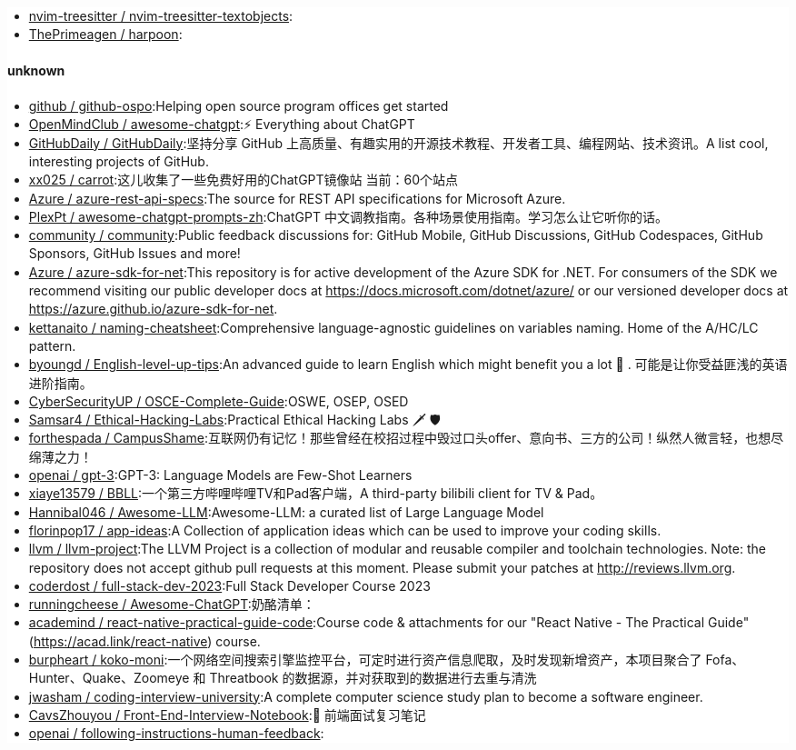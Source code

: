 * [nvim-treesitter / nvim-treesitter-textobjects](https://github.com/nvim-treesitter/nvim-treesitter-textobjects):
* [ThePrimeagen / harpoon](https://github.com/ThePrimeagen/harpoon):

#### unknown
* [github / github-ospo](https://github.com/github/github-ospo):Helping open source program offices get started
* [OpenMindClub / awesome-chatgpt](https://github.com/OpenMindClub/awesome-chatgpt):⚡
Everything about ChatGPT
* [GitHubDaily / GitHubDaily](https://github.com/GitHubDaily/GitHubDaily):坚持分享 GitHub 上高质量、有趣实用的开源技术教程、开发者工具、编程网站、技术资讯。A list cool, interesting projects of GitHub.
* [xx025 / carrot](https://github.com/xx025/carrot):这儿收集了一些免费好用的ChatGPT镜像站 当前：60个站点
* [Azure / azure-rest-api-specs](https://github.com/Azure/azure-rest-api-specs):The source for REST API specifications for Microsoft Azure.
* [PlexPt / awesome-chatgpt-prompts-zh](https://github.com/PlexPt/awesome-chatgpt-prompts-zh):ChatGPT 中文调教指南。各种场景使用指南。学习怎么让它听你的话。
* [community / community](https://github.com/community/community):Public feedback discussions for: GitHub Mobile, GitHub Discussions, GitHub Codespaces, GitHub Sponsors, GitHub Issues and more!
* [Azure / azure-sdk-for-net](https://github.com/Azure/azure-sdk-for-net):This repository is for active development of the Azure SDK for .NET. For consumers of the SDK we recommend visiting our public developer docs at https://docs.microsoft.com/dotnet/azure/ or our versioned developer docs at https://azure.github.io/azure-sdk-for-net.
* [kettanaito / naming-cheatsheet](https://github.com/kettanaito/naming-cheatsheet):Comprehensive language-agnostic guidelines on variables naming. Home of the A/HC/LC pattern.
* [byoungd / English-level-up-tips](https://github.com/byoungd/English-level-up-tips):An advanced guide to learn English which might benefit you a lot
🎉
. 可能是让你受益匪浅的英语进阶指南。
* [CyberSecurityUP / OSCE-Complete-Guide](https://github.com/CyberSecurityUP/OSCE-Complete-Guide):OSWE, OSEP, OSED
* [Samsar4 / Ethical-Hacking-Labs](https://github.com/Samsar4/Ethical-Hacking-Labs):Practical Ethical Hacking Labs
🗡
🛡
* [forthespada / CampusShame](https://github.com/forthespada/CampusShame):互联网仍有记忆！那些曾经在校招过程中毁过口头offer、意向书、三方的公司！纵然人微言轻，也想尽绵薄之力！
* [openai / gpt-3](https://github.com/openai/gpt-3):GPT-3: Language Models are Few-Shot Learners
* [xiaye13579 / BBLL](https://github.com/xiaye13579/BBLL):一个第三方哔哩哔哩TV和Pad客户端，A third-party bilibili client for TV & Pad。
* [Hannibal046 / Awesome-LLM](https://github.com/Hannibal046/Awesome-LLM):Awesome-LLM: a curated list of Large Language Model
* [florinpop17 / app-ideas](https://github.com/florinpop17/app-ideas):A Collection of application ideas which can be used to improve your coding skills.
* [llvm / llvm-project](https://github.com/llvm/llvm-project):The LLVM Project is a collection of modular and reusable compiler and toolchain technologies. Note: the repository does not accept github pull requests at this moment. Please submit your patches at http://reviews.llvm.org.
* [coderdost / full-stack-dev-2023](https://github.com/coderdost/full-stack-dev-2023):Full Stack Developer Course 2023
* [runningcheese / Awesome-ChatGPT](https://github.com/runningcheese/Awesome-ChatGPT):奶酪清单：
* [academind / react-native-practical-guide-code](https://github.com/academind/react-native-practical-guide-code):Course code & attachments for our "React Native - The Practical Guide" (https://acad.link/react-native) course.
* [burpheart / koko-moni](https://github.com/burpheart/koko-moni):一个网络空间搜索引擎监控平台，可定时进行资产信息爬取，及时发现新增资产，本项目聚合了 Fofa、Hunter、Quake、Zoomeye 和 Threatbook 的数据源，并对获取到的数据进行去重与清洗
* [jwasham / coding-interview-university](https://github.com/jwasham/coding-interview-university):A complete computer science study plan to become a software engineer.
* [CavsZhouyou / Front-End-Interview-Notebook](https://github.com/CavsZhouyou/Front-End-Interview-Notebook):🐜
前端面试复习笔记
* [openai / following-instructions-human-feedback](https://github.com/openai/following-instructions-human-feedback):
